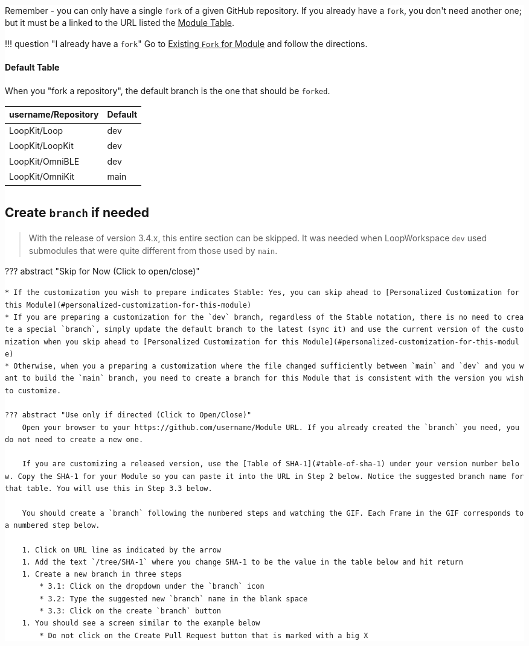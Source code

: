 Remember - you can only have a single <code>fork</code> of a given&nbsp;<span translate="no">GitHub repository</span>. If you already have a <code>fork</code>, you don't need another one; but it must be a linked to the URL listed the [Module Table](#module-table).

!!! question "I already have a <code>fork</code>"
    Go to [Existing `Fork` for Module](#existing-fork-for-module) and follow the directions.

#### Default Table

When you&nbsp;"<span translate="no">fork a repository"</span>, the default&nbsp;<span translate="no">branch</span>&nbsp;is the one that should be `forked`.

| username/Repository | Default |
| --- | --- |
| <span translate="no">LoopKit/Loop</span> | <span translate="no">dev</span> |
| <span translate="no">LoopKit/LoopKit</span> | <span translate="no">dev</span> |
| <span translate="no">LoopKit/OmniBLE</span> | <span translate="no">dev</span> |
| <span translate="no">LoopKit/OmniKit</span> | <span translate="no">main</span> |

## Create `branch` if needed

> With the release of version 3.4.x, this entire section can be skipped. It was needed when LoopWorkspace `dev` used submodules that were quite different from those used by `main`.

??? abstract "Skip for Now (Click to open/close)"

    * If the customization you wish to prepare indicates Stable: Yes, you can skip ahead to [Personalized Customization for this Module](#personalized-customization-for-this-module)
    * If you are preparing a customization for the `dev` branch, regardless of the Stable notation, there is no need to create a special `branch`, simply update the default branch to the latest (sync it) and use the current version of the customization when you skip ahead to [Personalized Customization for this Module](#personalized-customization-for-this-module)
    * Otherwise, when you a preparing a customization where the file changed sufficiently between `main` and `dev` and you want to build the `main` branch, you need to create a branch for this Module that is consistent with the version you wish to customize.

    ??? abstract "Use only if directed (Click to Open/Close)"
        Open your browser to your https://github.com/username/Module URL. If you already created the `branch` you need, you do not need to create a new one.

        If you are customizing a released version, use the [Table of SHA-1](#table-of-sha-1) under your version number below. Copy the SHA-1 for your Module so you can paste it into the URL in Step 2 below. Notice the suggested branch name for that table. You will use this in Step 3.3 below.

        You should create a `branch` following the numbered steps and watching the GIF. Each Frame in the GIF corresponds to a numbered step below.

        1. Click on URL line as indicated by the arrow
        1. Add the text `/tree/SHA-1` where you change SHA-1 to be the value in the table below and hit return
        1. Create a new branch in three steps
            * 3.1: Click on the dropdown under the `branch` icon
            * 3.2: Type the suggested new `branch` name in the blank space
            * 3.3: Click on the create `branch` button
        1. You should see a screen similar to the example below
            * Do not click on the Create Pull Request button that is marked with a big X
